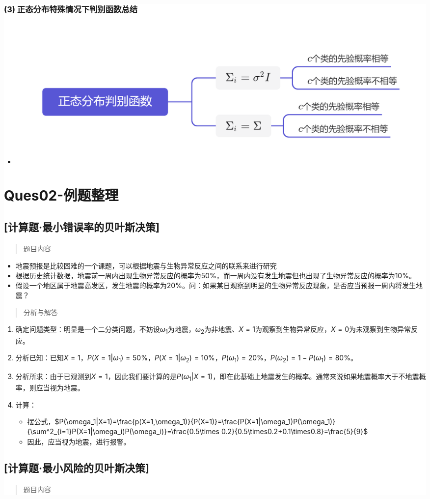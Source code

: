 ### (3) 正态分布特殊情况下判别函数总结

* ![正态分布特殊情况下判别函数总结](./IMG/2.3.2_正态分布特殊情况下判别函数总结.png)

# Ques02-例题整理

## [计算题·最小错误率的贝叶斯决策]

> 题目内容

* 地震预报是比较困难的一个课题，可以根据地震与生物异常反应之间的联系来进行研究
* 根据历史统计数据，地震前一周内出现生物异常反应的概率为50%，而一周内没有发生地震但也出现了生物异常反应的概率为10%。
* 假设一个地区属于地震高发区，发生地震的概率为20%。问：如果某日观察到明显的生物异常反应现象，是否应当预报一周内将发生地震？

> 分析与解答

1. 确定问题类型：明显是一个二分类问题，不妨设$\omega_1$为地震，$\omega_2$为非地震、$X=1$为观察到生物异常反应，$X=0$为未观察到生物异常反应。
2. 分析已知：已知$X=1$，$P(X=1|\omega_1)=50\%$，$P(X=1|\omega_2)=10\%$，$P(\omega_1)=20\%$，$P(\omega_2)=1-P(\omega_1)=80\%$。
3. 分析所求：由于已观测到$X=1$，因此我们要计算的是$P(\omega_1|X=1)$，即在此基础上地震发生的概率。通常来说如果地震概率大于不地震概率，则应当视为地震。
4. 计算：

   * 摆公式，$P(\omega_1|X=1)=\frac{p(X=1,\omega_1)}{P(X=1)}=\frac{P(X=1|\omega_1)P(\omega_1)}{\sum^2_{i=1}P(X=1|\omega_i)P(\omega_i)}=\frac{0.5\times
   0.2}{0.5\times0.2+0.1\times0.8}=\frac{5}{9}$
   * 因此，应当视为地震，进行报警。

## [计算题·最小风险的贝叶斯决策]

> 题目内容
